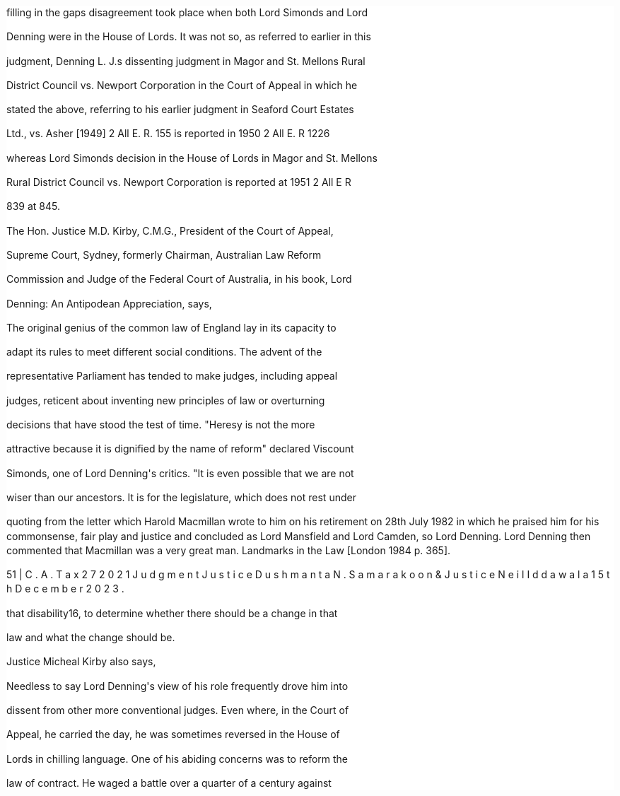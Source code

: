 filling in the gaps disagreement took place when both Lord Simonds and Lord

Denning were in the House of Lords. It was not so, as referred to earlier in this

judgment, Denning L. J.s dissenting judgment in Magor and St. Mellons Rural

District Council vs. Newport Corporation in the Court of Appeal in which he

stated the above, referring to his earlier judgment in Seaford Court Estates

Ltd., vs. Asher [1949] 2 All E. R. 155 is reported in 1950 2 All E. R 1226

whereas Lord Simonds decision in the House of Lords in Magor and St. Mellons

Rural District Council vs. Newport Corporation is reported at 1951 2 All E R

839 at 845.

The Hon. Justice M.D. Kirby, C.M.G., President of the Court of Appeal,

Supreme Court, Sydney, formerly Chairman, Australian Law Reform

Commission and Judge of the Federal Court of Australia, in his book, Lord

Denning: An Antipodean Appreciation, says,

The original genius of the common law of England lay in its capacity to

adapt its rules to meet different social conditions. The advent of the

representative Parliament has tended to make judges, including appeal

judges, reticent about inventing new principles of law or overturning

decisions that have stood the test of time. "Heresy is not the more

attractive because it is dignified by the name of reform" declared Viscount

Simonds, one of Lord Denning's critics. "It is even possible that we are not

wiser than our ancestors. It is for the legislature, which does not rest under

quoting from the letter which Harold Macmillan wrote to him on his retirement on 28th July 1982 in which he praised him for his commonsense, fair play and justice and concluded as Lord Mansfield and Lord Camden, so Lord Denning. Lord Denning then commented that Macmillan was a very great man. Landmarks in the Law [London 1984 p. 365].

51 | C . A . T a x 2 7 2 0 2 1 J u d g m e n t J u s t i c e D u s h m a n t a N . S a m a r a k o o n & J u s t i c e N e i l I d d a w a l a 1 5 t h D e c e m b e r 2 0 2 3 .

that disability16, to determine whether there should be a change in that

law and what the change should be.

Justice Micheal Kirby also says,

Needless to say Lord Denning's view of his role frequently drove him into

dissent from other more conventional judges. Even where, in the Court of

Appeal, he carried the day, he was sometimes reversed in the House of

Lords in chilling language. One of his abiding concerns was to reform the

law of contract. He waged a battle over a quarter of a century against
